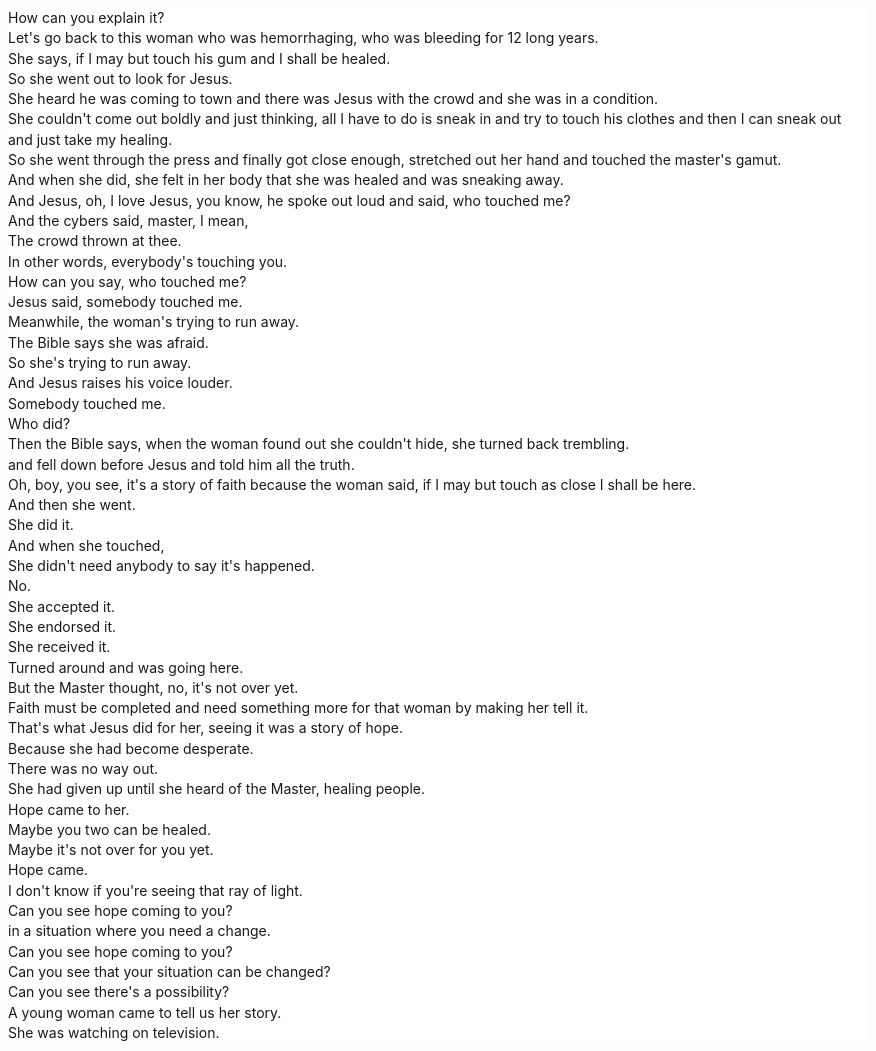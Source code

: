 
  
How can you explain it?  
Let's go back to this woman who was hemorrhaging, who was bleeding for 12 long years.  
She says, if I may but touch his gum and I shall be healed.  
 So she went out to look for Jesus.  
She heard he was coming to town and there was Jesus with the crowd and she was in a condition.  
She couldn't come out boldly and just thinking, all I have to do is sneak in and try to touch his clothes and then I can sneak out and just take my healing.  
 So she went through the press and finally got close enough, stretched out her hand and touched the master's gamut.  
And when she did, she felt in her body that she was healed and was sneaking away.  
And Jesus, oh, I love Jesus, you know, he spoke out loud and said, who touched me?  
And the cybers said, master, I mean,  
 The crowd thrown at thee.  
In other words, everybody's touching you.  
How can you say, who touched me?  
Jesus said, somebody touched me.  
Meanwhile, the woman's trying to run away.  
The Bible says she was afraid.  
So she's trying to run away.  
And Jesus raises his voice louder.  
Somebody touched me.  
Who did?  
Then the Bible says, when the woman found out she couldn't hide, she turned back trembling.  
 and fell down before Jesus and told him all the truth.  
Oh, boy, you see, it's a story of faith because the woman said, if I may but touch as close I shall be here.  
And then she went.  
She did it.  
And when she touched,  
 She didn't need anybody to say it's happened.  
No.  
She accepted it.  
She endorsed it.  
She received it.  
Turned around and was going here.  
But the Master thought, no, it's not over yet.  
Faith must be completed and need something more for that woman by making her tell it.  
 That's what Jesus did for her, seeing it was a story of hope.  
Because she had become desperate.  
There was no way out.  
She had given up until she heard of the Master, healing people.  
Hope came to her.  
Maybe you two can be healed.  
Maybe it's not over for you yet.  
Hope came.  
I don't know if you're seeing that ray of light.  
Can you see hope coming to you?  
 in a situation where you need a change.  
Can you see hope coming to you?  
Can you see that your situation can be changed?  
Can you see there's a possibility?  
A young woman came to tell us her story.  
She was watching on television.  
